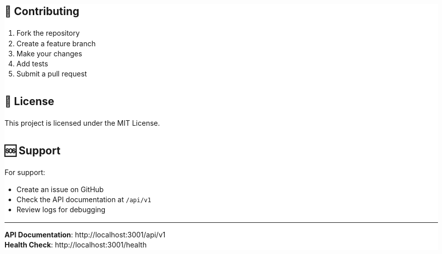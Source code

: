 ## 🤝 Contributing

1. Fork the repository
2. Create a feature branch
3. Make your changes
4. Add tests
5. Submit a pull request

## 📄 License

This project is licensed under the MIT License.

## 🆘 Support

For support:
- Create an issue on GitHub
- Check the API documentation at `/api/v1`
- Review logs for debugging

---

**API Documentation**: http://localhost:3001/api/v1  
**Health Check**: http://localhost:3001/health
